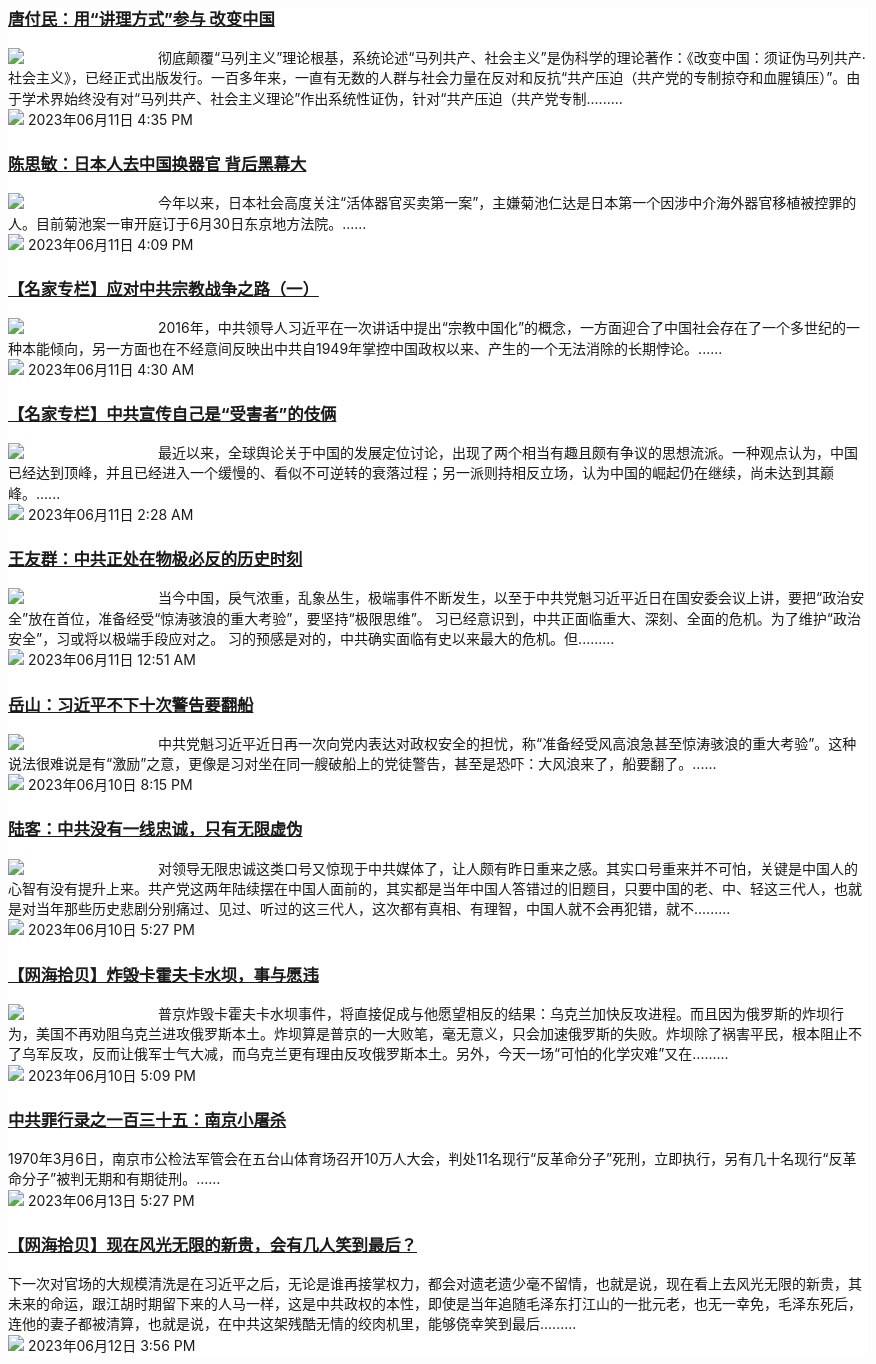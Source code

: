 <tr><td width="742"><h3><a href="https://github.com/19920513/djy/blob/master/gb/23/6/11/n14014026.md#1" target="_blank">唐付民：用“讲理方式”参与 改变中国</a><br></h3><a href="https://github.com/19920513/djy/blob/master/gb/23/6/11/n14014026.md#1" target="_blank"><img width="150" src="https://i.epochtimes.com/assets/uploads/2023/06/id14014031-GettyImages-1433806822--150x120.jpeg" align ="left"></a>彻底颠覆“马列主义”理论根基，系统论述“马列共产、社会主义”是伪科学的理论著作：《改变中国：须证伪马列共产·社会主义》，已经正式出版发行。一百多年来，一直有无数的人群与社会力量在反对和反抗“共产压迫（共产党的专制掠夺和血腥镇压）”。由于学术界始终没有对“马列共产、社会主义理论”作出系统性证伪，针对“共产压迫（共产党专制.........<br><img align="bottom" src="https://www.epochtimes.com/assets/themes/djy/images/time.gif"> 2023年06月11日 4:35 PM			</td></tr>
<tr><td width="742"><h3><a href="https://github.com/19920513/djy/blob/master/gb/23/6/11/n14014014.md#1" target="_blank">陈思敏：日本人去中国换器官 背后黑幕大</a><br></h3><a href="https://github.com/19920513/djy/blob/master/gb/23/6/11/n14014014.md#1" target="_blank"><img width="150" src="https://i.epochtimes.com/assets/uploads/2023/06/id14014025-IMG-20170124-WA0005--150x120.jpeg" align ="left"></a>今年以来，日本社会高度关注“活体器官买卖第一案”，主嫌菊池仁达是日本第一个因涉中介海外器官移植被控罪的人。目前菊池案一审开庭订于6月30日东京地方法院。......<br><img align="bottom" src="https://www.epochtimes.com/assets/themes/djy/images/time.gif"> 2023年06月11日 4:09 PM			</td></tr>
<tr><td width="742"><h3><a href="https://github.com/19920513/djy/blob/master/gb/23/6/5/n14010381.md#1" target="_blank">【名家专栏】应对中共宗教战争之路（一）</a><br></h3><a href="https://github.com/19920513/djy/blob/master/gb/23/6/5/n14010381.md#1" target="_blank"><img width="150" src="https://i.epochtimes.com/assets/uploads/2023/06/id14010384-mao_shadow-150x120.jpg" align ="left"></a>2016年，中共领导人习近平在一次讲话中提出“宗教中国化”的概念，一方面迎合了中国社会存在了一个多世纪的一种本能倾向，另一方面也在不经意间反映出中共自1949年掌控中国政权以来、产生的一个无法消除的长期悖论。......<br><img align="bottom" src="https://www.epochtimes.com/assets/themes/djy/images/time.gif"> 2023年06月11日 4:30 AM			</td></tr>
<tr><td width="742"><h3><a href="https://github.com/19920513/djy/blob/master/gb/23/6/9/n14013205.md#1" target="_blank">【名家专栏】中共宣传自己是“受害者”的伎俩</a><br></h3><a href="https://github.com/19920513/djy/blob/master/gb/23/6/9/n14013205.md#1" target="_blank"><img width="150" src="https://i.epochtimes.com/assets/uploads/2023/06/id14013207-GettyImages-1238526196-1200x798-150x120.jpg" align ="left"></a>最近以来，全球舆论关于中国的发展定位讨论，出现了两个相当有趣且颇有争议的思想流派。一种观点认为，中国已经达到顶峰，并且已经进入一个缓慢的、看似不可逆转的衰落过程；另一派则持相反立场，认为中国的崛起仍在继续，尚未达到其巅峰。......<br><img align="bottom" src="https://www.epochtimes.com/assets/themes/djy/images/time.gif"> 2023年06月11日 2:28 AM			</td></tr>
<tr><td width="742"><h3><a href="https://github.com/19920513/djy/blob/master/gb/23/6/9/n14013469.md#1" target="_blank">王友群：中共正处在物极必反的历史时刻</a><br></h3><a href="https://github.com/19920513/djy/blob/master/gb/23/6/9/n14013469.md#1" target="_blank"><img width="150" src="https://i.epochtimes.com/assets/uploads/2023/06/id14013470-GettyImages-1433806822-600x400-150x120.jpg" align ="left"></a>当今中国，戾气浓重，乱象丛生，极端事件不断发生，以至于中共党魁习近平近日在国安委会议上讲，要把“政治安全”放在首位，准备经受“惊涛骇浪的重大考验”，要坚持“极限思维”。
习已经意识到，中共正面临重大、深刻、全面的危机。为了维护“政治安全”，习或将以极端手段应对之。
习的预感是对的，中共确实面临有史以来最大的危机。但.........<br><img align="bottom" src="https://www.epochtimes.com/assets/themes/djy/images/time.gif"> 2023年06月11日 12:51 AM			</td></tr>
<tr><td width="742"><h3><a href="https://github.com/19920513/djy/blob/master/gb/23/6/10/n14013697.md#1" target="_blank">岳山：习近平不下十次警告要翻船</a><br></h3><a href="https://github.com/19920513/djy/blob/master/gb/23/6/10/n14013697.md#1" target="_blank"><img width="150" src="https://i.epochtimes.com/assets/uploads/2022/09/id13824656-c842774bf2c8c3c5be7fcd74da2aa19a@1200x1200-150x120.jpeg" align ="left"></a>中共党魁习近平近日再一次向党内表达对政权安全的担忧，称“准备经受风高浪急甚至惊涛骇浪的重大考验”。这种说法很难说是有“激励”之意，更像是习对坐在同一艘破船上的党徒警告，甚至是恐吓：大风浪来了，船要翻了。......<br><img align="bottom" src="https://www.epochtimes.com/assets/themes/djy/images/time.gif"> 2023年06月10日 8:15 PM			</td></tr>
<tr><td width="742"><h3><a href="https://github.com/19920513/djy/blob/master/gb/23/6/10/n14013673.md#1" target="_blank">陆客：中共没有一线忠诚，只有无限虚伪</a><br></h3><a href="https://github.com/19920513/djy/blob/master/gb/23/6/10/n14013673.md#1" target="_blank"><img width="150" src="https://i.epochtimes.com/assets/uploads/2023/03/id13955499-GettyImages-863027044-1200x675-150x120.jpg" align ="left"></a>对领导无限忠诚这类口号又惊现于中共媒体了，让人颇有昨日重来之感。其实口号重来并不可怕，关键是中国人的心智有没有提升上来。共产党这两年陆续摆在中国人面前的，其实都是当年中国人答错过的旧题目，只要中国的老、中、轻这三代人，也就是对当年那些历史悲剧分别痛过、见过、听过的这三代人，这次都有真相、有理智，中国人就不会再犯错，就不.........<br><img align="bottom" src="https://www.epochtimes.com/assets/themes/djy/images/time.gif"> 2023年06月10日 5:27 PM			</td></tr>
<tr><td width="742"><h3><a href="https://github.com/19920513/djy/blob/master/gb/23/6/10/n14013661.md#1" target="_blank">【网海拾贝】炸毁卡霍夫卡水坝，事与愿违</a><br></h3><a href="https://github.com/19920513/djy/blob/master/gb/23/6/10/n14013661.md#1" target="_blank"><img width="150" src="https://i.epochtimes.com/assets/uploads/2023/06/id14011183-GettyImages-1258480071-150x120.jpg" align ="left"></a>普京炸毁卡霍夫卡水坝事件，将直接促成与他愿望相反的结果：乌克兰加快反攻进程。而且因为俄罗斯的炸坝行为，美国不再劝阻乌克兰进攻俄罗斯本土。炸坝算是普京的一大败笔，毫无意义，只会加速俄罗斯的失败。炸坝除了祸害平民，根本阻止不了乌军反攻，反而让俄军士气大减，而乌克兰更有理由反攻俄罗斯本土。另外，今天一场“可怕的化学灾难”又在.........<br><img align="bottom" src="https://www.epochtimes.com/assets/themes/djy/images/time.gif"> 2023年06月10日 5:09 PM			</td></tr>
<tr><td width="742"><h3><a href="https://github.com/19920513/djy/blob/master/gb/23/6/13/n14015189.md#1" target="_blank">中共罪行录之一百三十五：南京小屠杀</a><br></h3>1970年3月6日，南京市公检法军管会在五台山体育场召开10万人大会，判处11名现行“反革命分子”死刑，立即执行，另有几十名现行“反革命分子”被判无期和有期徒刑。......<br><img align="bottom" src="https://www.epochtimes.com/assets/themes/djy/images/time.gif"> 2023年06月13日 5:27 PM			</td></tr>
<tr><td width="742"><h3><a href="https://github.com/19920513/djy/blob/master/gb/23/6/12/n14014484.md#1" target="_blank">【网海拾贝】现在风光无限的新贵，会有几人笑到最后？</a><br></h3>下一次对官场的大规模清洗是在习近平之后，无论是谁再接掌权力，都会对遗老遗少毫不留情，也就是说，现在看上去风光无限的新贵，其未来的命运，跟江胡时期留下来的人马一样，这是中共政权的本性，即使是当年追随毛泽东打江山的一批元老，也无一幸免，毛泽东死后，连他的妻子都被清算，也就是说，在中共这架残酷无情的绞肉机里，能够侥幸笑到最后.........<br><img align="bottom" src="https://www.epochtimes.com/assets/themes/djy/images/time.gif"> 2023年06月12日 3:56 PM			</td></tr>